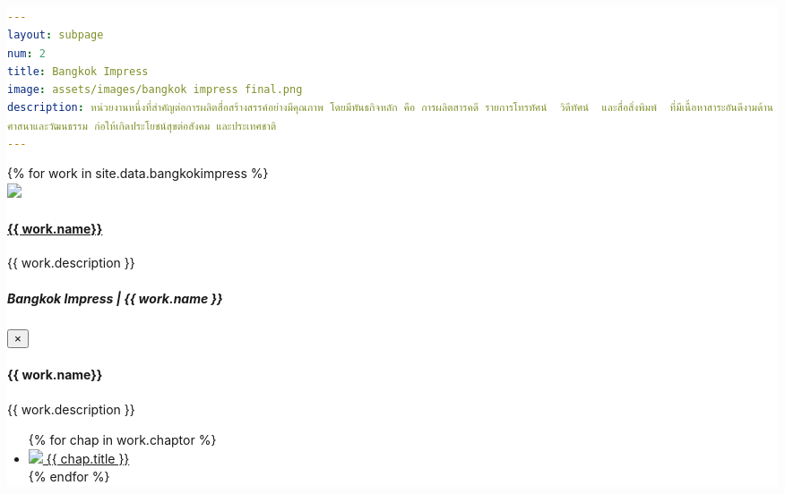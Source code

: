 ```yaml
---
layout: subpage
num: 2
title: Bangkok Impress
image: assets/images/bangkok impress final.png
description: หน่วยงานหนึ่งที่สำคัญต่อการผลิตสื่อสร้างสรรค์อย่างมีคุณภาพ โดยมีพันธกิจหลัก คือ การผลิตสารคดี รายการโทรทัศน์  วิดีทัศน์  และสื่อสิ่งพิมพ์  ที่มีเนื้อหาสาระอันดีงามด้านศาสนาและวัฒนธรรม ก่อให้เกิดประโยชน์สุขต่อสังคม และประเทศชาติ 
---
```


<section>
	<div class="row">
	{% for work in site.data.bangkokimpress %}
		<div class="col-lg-4">
		<!-- <img src="{{ 'assets/images/PHimg.png' | relative_url }}" width="100%" > -->
		<a href="#" data-toggle="modal" data-target="#{{ work.youtube }}">
			<img src="https://img.youtube.com/vi/{{ work.youtube }}/0.jpg" width="100%">
			<h4>
				{{ work.name}}
			</h4>
		</a>
		{{ work.description }}<br>
		</div>

<div class="modal fade" id="{{ work.youtube }}" tabindex="-1" role="dialog" aria-labelledby="exampleModalLabel" aria-hidden="true">
	<div class="modal-dialog" role="document">
		<div class="modal-content">
			<div class="modal-header">
				<h5 class="modal-title" id="exampleModalLabel">Bangkok Impress | {{ work.name }} </h5>
				<button type="button" class="close" data-dismiss="modal" aria-label="Close">
				<span aria-hidden="true">&times;</span>
				</button>
			</div>

<div class="modal-body">
	<!-- <img src="https://img.youtube.com/vi/{{ work.youtube }}/0.jpg" width="20%"> -->
		<h4>
			{{ work.name}}
		</h4>
		<p>{{ work.description }}</p>
		<ul>	
			{% for chap in work.chaptor %}
				<li>
				<a href="https://www.youtube.com/watch?v={{ chap.youtube }}" target="_blank">
					<img src="https://img.youtube.com/vi/{{ chap.youtube }}/0.jpg" width="20%">
				{{ chap.title }}
				</a>
				<!-- {{ chap.description }}<br> -->
				</li>
			{% endfor %}
		</ul>
	
